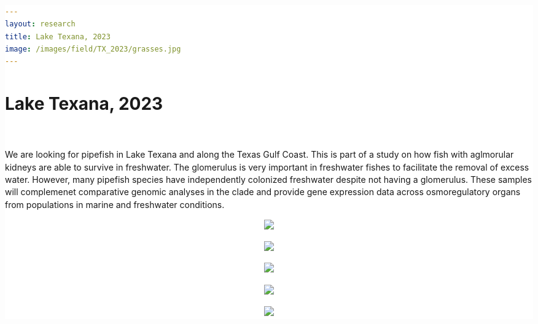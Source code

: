 ```yaml
---
layout: research
title: Lake Texana, 2023
image: /images/field/TX_2023/grasses.jpg
---
```

<p align="center">

# Lake Texana, 2023

<br/>

We are looking for pipefish in Lake Texana and along the Texas Gulf Coast. This is part of a study on how fish with aglmorular kidneys are able to survive in freshwater. The glomerulus is very important in freshwater fishes to facilitate the removal of excess water. However, many pipefish species have independently colonized freshwater despite not having a glomerulus. These samples will complemenet comparative genomic analyses in the clade and provide gene expression data across osmoregulatory organs from populations in marine and freshwater conditions.   

<p align="center">
  <img src="/images/field/TX_2023/group shot.jpg" width="80%">
</p>
<p align="center">
  <img src="/images/field/TX_2023/grasses.jpg" width="80%">
</p>
<p align="center">
  <img src="/images/field/TX_2023/seaweed.jpg" width="80%">
</p>
<p align="center">
  <img src="/images/field/TX_2023/scenery.jpg" width="80%">
</p>
<p align="center">
  <img src="/images/field/TX_2023/bycatch.jpg" width="80%">
</p>
<p align="center">